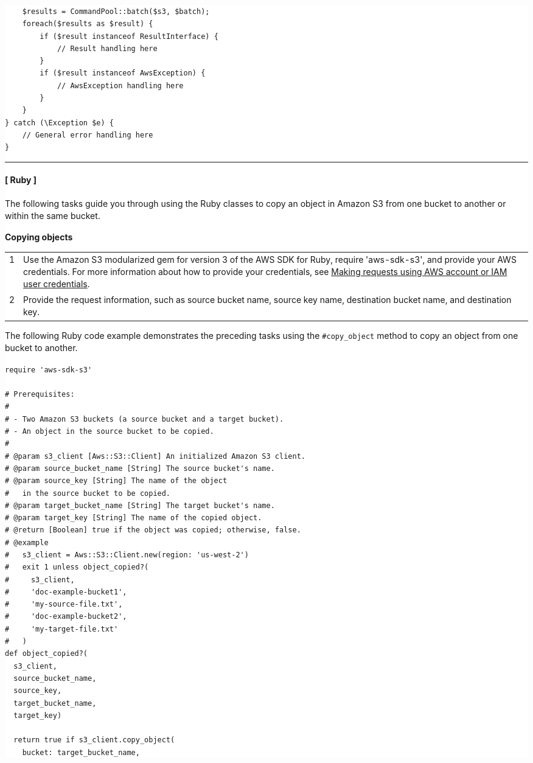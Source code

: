 ```
    $results = CommandPool::batch($s3, $batch);
    foreach($results as $result) {
        if ($result instanceof ResultInterface) {
            // Result handling here
        }
        if ($result instanceof AwsException) {
            // AwsException handling here
        }
    }
} catch (\Exception $e) {
    // General error handling here
}
```

------
#### [ Ruby ]

The following tasks guide you through using the Ruby classes to copy an object in Amazon S3 from one bucket to another or within the same bucket\. 


**Copying objects**  

|  |  | 
| --- |--- |
|  1  |  Use the Amazon S3 modularized gem for version 3 of the AWS SDK for Ruby, require 'aws\-sdk\-s3', and provide your AWS credentials\. For more information about how to provide your credentials, see [Making requests using AWS account or IAM user credentials](AuthUsingAcctOrUserCredentials.md)\.  | 
|  2  |  Provide the request information, such as source bucket name, source key name, destination bucket name, and destination key\.   | 

 The following Ruby code example demonstrates the preceding tasks using the `#copy_object` method to copy an object from one bucket to another\.

```
require 'aws-sdk-s3'

# Prerequisites:
#
# - Two Amazon S3 buckets (a source bucket and a target bucket).
# - An object in the source bucket to be copied.
#
# @param s3_client [Aws::S3::Client] An initialized Amazon S3 client.
# @param source_bucket_name [String] The source bucket's name.
# @param source_key [String] The name of the object
#   in the source bucket to be copied.
# @param target_bucket_name [String] The target bucket's name.
# @param target_key [String] The name of the copied object.
# @return [Boolean] true if the object was copied; otherwise, false.
# @example
#   s3_client = Aws::S3::Client.new(region: 'us-west-2')
#   exit 1 unless object_copied?(
#     s3_client,
#     'doc-example-bucket1',
#     'my-source-file.txt',
#     'doc-example-bucket2',
#     'my-target-file.txt'
#   )
def object_copied?(
  s3_client,
  source_bucket_name,
  source_key,
  target_bucket_name,
  target_key)

  return true if s3_client.copy_object(
    bucket: target_bucket_name,
```